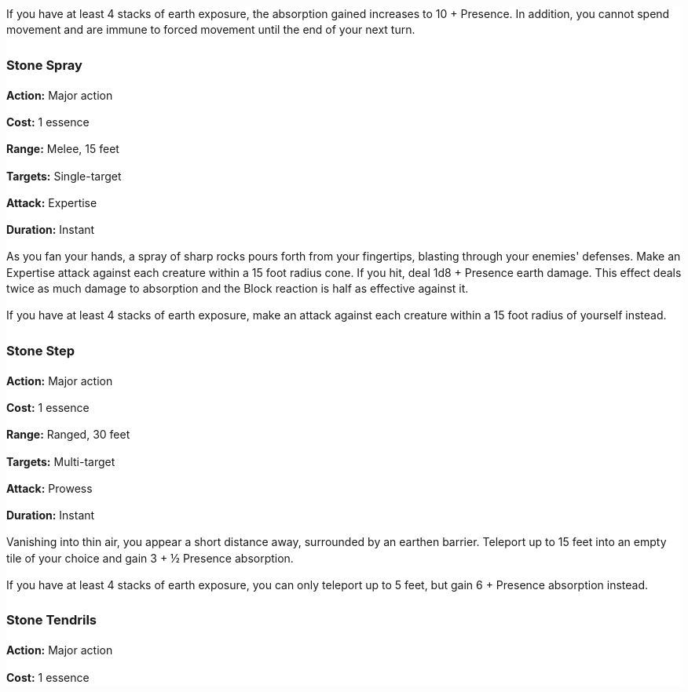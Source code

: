 If you have at least 4 stacks of earth exposure, the absorption gained increases to 10 + Presence. In addition, you cannot spend movement and are immune to forced movement until the end of your next turn.

### Stone Spray

<div class="tight">

**Action:** Major action

**Cost:** 1 essence

**Range:** Melee, 15 feet

**Targets:** Single-target

**Attack:** Expertise

**Duration:** Instant

</div>

As you fan your hands, a spray of sharp rocks pours forth from your fingertips, blasting through your enemies' defenses. Make an Expertise attack against each creature within a 15 foot radius cone. If you hit, deal 1d8 + Presence earth damage. This effect deals twice as much damage to absorption and the Block reaction is half as effective against it.

If you have at least 4 stacks of earth exposure, make an attack against each creature within a 15 foot radius of yourself instead.

### Stone Step

<div class="tight">

**Action:** Major action

**Cost:** 1 essence

**Range:** Ranged, 30 feet

**Targets:** Multi-target

**Attack:** Prowess

**Duration:** Instant

</div>

Vanishing into thin air, you appear a short distance away, surrounded by an earthen barrier. Teleport up to 15 feet into an empty tile of your choice and gain 3 + ½ Presence absorption.

If you have at least 4 stacks of earth exposure, you can only teleport up to 5 feet, but gain 6 + Presence absorption instead.

### Stone Tendrils

<div class="tight">

**Action:** Major action

**Cost:** 1 essence
